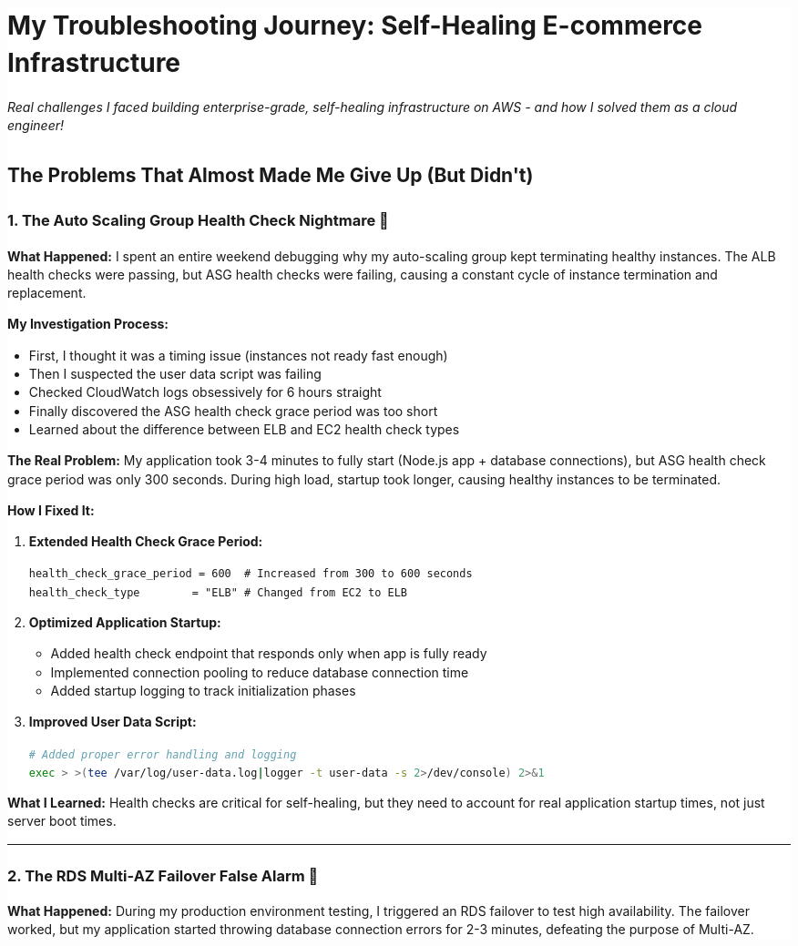 # My Troubleshooting Journey: Self-Healing E-commerce Infrastructure

*Real challenges I faced building enterprise-grade, self-healing infrastructure on AWS - and how I solved them as a cloud engineer!*

## The Problems That Almost Made Me Give Up (But Didn't)

### 1. The Auto Scaling Group Health Check Nightmare 🚨

**What Happened:**
I spent an entire weekend debugging why my auto-scaling group kept terminating healthy instances. The ALB health checks were passing, but ASG health checks were failing, causing a constant cycle of instance termination and replacement.

**My Investigation Process:**
- First, I thought it was a timing issue (instances not ready fast enough)
- Then I suspected the user data script was failing
- Checked CloudWatch logs obsessively for 6 hours straight
- Finally discovered the ASG health check grace period was too short
- Learned about the difference between ELB and EC2 health check types

**The Real Problem:**
My application took 3-4 minutes to fully start (Node.js app + database connections), but ASG health check grace period was only 300 seconds. During high load, startup took longer, causing healthy instances to be terminated.

**How I Fixed It:**
1. **Extended Health Check Grace Period:**
   ```hcl
   health_check_grace_period = 600  # Increased from 300 to 600 seconds
   health_check_type        = "ELB" # Changed from EC2 to ELB
   ```

2. **Optimized Application Startup:**
   - Added health check endpoint that responds only when app is fully ready
   - Implemented connection pooling to reduce database connection time
   - Added startup logging to track initialization phases

3. **Improved User Data Script:**
   ```bash
   # Added proper error handling and logging
   exec > >(tee /var/log/user-data.log|logger -t user-data -s 2>/dev/console) 2>&1
   ```

**What I Learned:** Health checks are critical for self-healing, but they need to account for real application startup times, not just server boot times.

---

### 2. The RDS Multi-AZ Failover False Alarm 💾

**What Happened:**
During my production environment testing, I triggered an RDS failover to test high availability. The failover worked, but my application started throwing database connection errors for 2-3 minutes, defeating the purpose of Multi-AZ.
